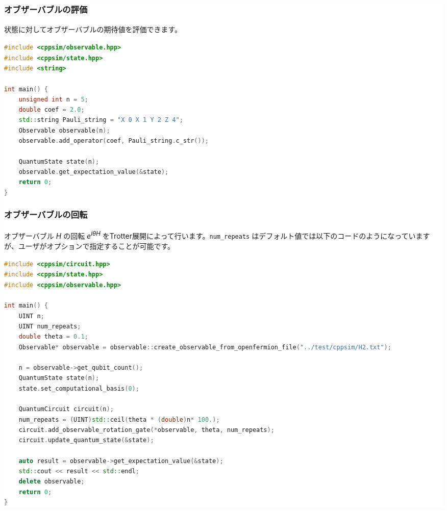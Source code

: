 ### オブザーバブルの評価

状態に対してオブザーバブルの期待値を評価できます。

```cpp
#include <cppsim/observable.hpp>
#include <cppsim/state.hpp>
#include <string>

int main() {
    unsigned int n = 5;
    double coef = 2.0;
    std::string Pauli_string = "X 0 X 1 Y 2 Z 4";
    Observable observable(n);
    observable.add_operator(coef, Pauli_string.c_str());

    QuantumState state(n);
    observable.get_expectation_value(&state);
    return 0;
}
```

### オブザーバブルの回転

オブザーバブル $H$ の回転 $e^{i\theta H}$ をTrotter展開によって行います。`num_repeats` はデフォルト値では以下のコードのようになっていますが、ユーザがオプションで指定することが可能です。

```cpp
#include <cppsim/circuit.hpp>
#include <cppsim/state.hpp>
#include <cppsim/observable.hpp>

int main() {
    UINT n;
    UINT num_repeats;
    double theta = 0.1;
    Observable* observable = observable::create_observable_from_openfermion_file("../test/cppsim/H2.txt");

    n = observable->get_qubit_count();
    QuantumState state(n);
    state.set_computational_basis(0);

    QuantumCircuit circuit(n);
    num_repeats = (UINT)std::ceil(theta * (double)n* 100.);
    circuit.add_observable_rotation_gate(*observable, theta, num_repeats);
    circuit.update_quantum_state(&state);

    auto result = observable->get_expectation_value(&state);
    std::cout << result << std::endl;
    delete observable;
    return 0;
}
```
